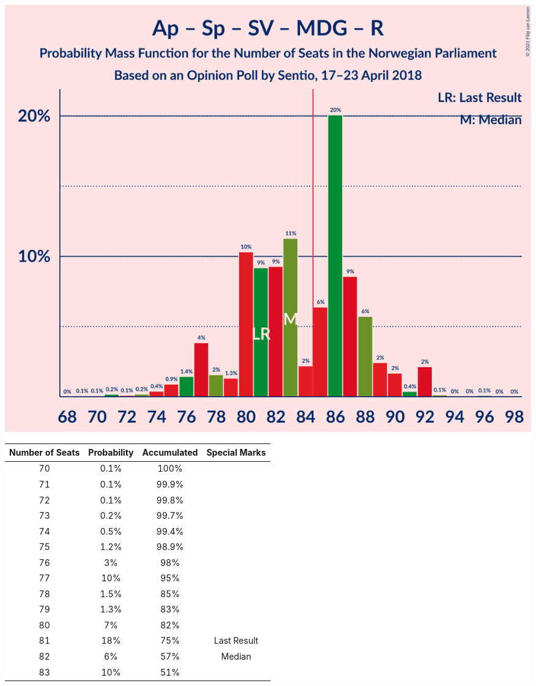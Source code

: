 ![Graph with seats probability mass function not yet produced](2018-04-23-Sentio-coalitions-seats-pmf-ap–sp–sv–mdg–r.png "Seats Probability Mass Function")

| Number of Seats | Probability | Accumulated | Special Marks |
|:---------------:|:-----------:|:-----------:|:-------------:|
| 70 | 0.1% | 100% |  |
| 71 | 0.1% | 99.9% |  |
| 72 | 0.1% | 99.8% |  |
| 73 | 0.2% | 99.7% |  |
| 74 | 0.5% | 99.4% |  |
| 75 | 1.2% | 98.9% |  |
| 76 | 3% | 98% |  |
| 77 | 10% | 95% |  |
| 78 | 1.5% | 85% |  |
| 79 | 1.3% | 83% |  |
| 80 | 7% | 82% |  |
| 81 | 18% | 75% | Last Result |
| 82 | 6% | 57% | Median |
| 83 | 10% | 51% |  |